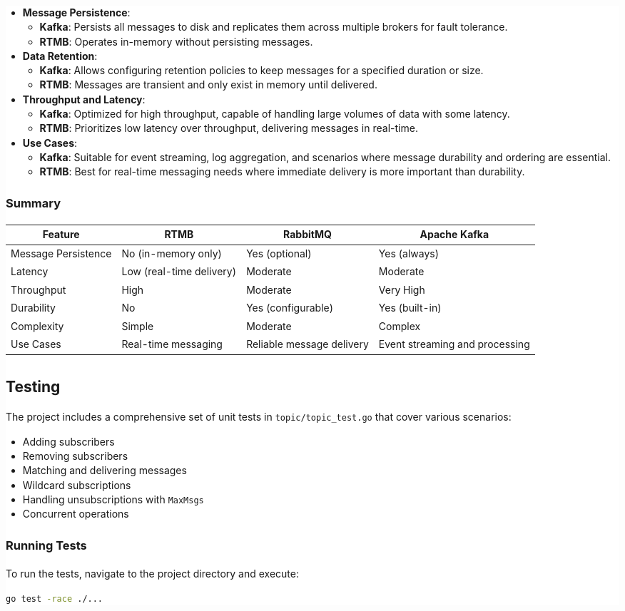 - **Message Persistence**:
  - **Kafka**: Persists all messages to disk and replicates them across multiple brokers for fault tolerance.
  - **RTMB**: Operates in-memory without persisting messages.
- **Data Retention**:
  - **Kafka**: Allows configuring retention policies to keep messages for a specified duration or size.
  - **RTMB**: Messages are transient and only exist in memory until delivered.
- **Throughput and Latency**:
  - **Kafka**: Optimized for high throughput, capable of handling large volumes of data with some latency.
  - **RTMB**: Prioritizes low latency over throughput, delivering messages in real-time.
- **Use Cases**:
  - **Kafka**: Suitable for event streaming, log aggregation, and scenarios where message durability and ordering are essential.
  - **RTMB**: Best for real-time messaging needs where immediate delivery is more important than durability.

### Summary

| Feature             | RTMB                     | RabbitMQ                  | Apache Kafka                   |
| ------------------- | ------------------------ | ------------------------- | ------------------------------ |
| Message Persistence | No (in-memory only)      | Yes (optional)            | Yes (always)                   |
| Latency             | Low (real-time delivery) | Moderate                  | Moderate                       |
| Throughput          | High                     | Moderate                  | Very High                      |
| Durability          | No                       | Yes (configurable)        | Yes (built-in)                 |
| Complexity          | Simple                   | Moderate                  | Complex                        |
| Use Cases           | Real-time messaging      | Reliable message delivery | Event streaming and processing |

## Testing

The project includes a comprehensive set of unit tests in `topic/topic_test.go` that cover various scenarios:

- Adding subscribers
- Removing subscribers
- Matching and delivering messages
- Wildcard subscriptions
- Handling unsubscriptions with `MaxMsgs`
- Concurrent operations

### Running Tests

To run the tests, navigate to the project directory and execute:

```bash
go test -race ./...
```
